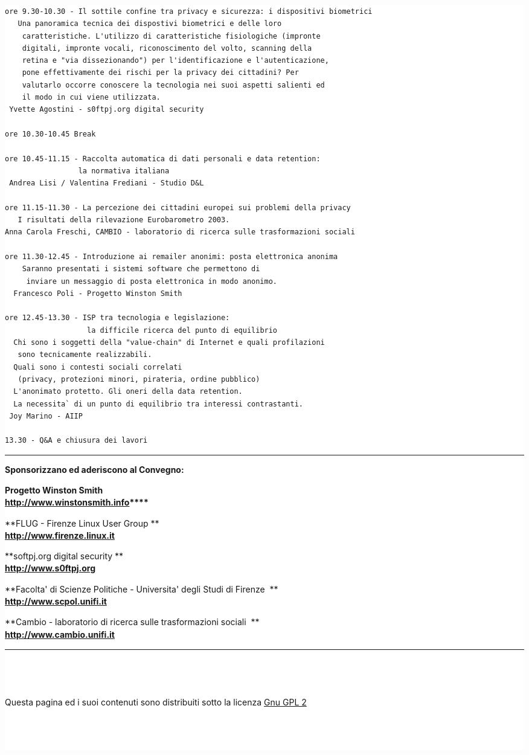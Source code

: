     ore 9.30-10.30 - Il sottile confine tra privacy e sicurezza: i dispositivi biometrici
       Una panoramica tecnica dei dispostivi biometrici e delle loro
        caratteristiche. L'utilizzo di caratteristiche fisiologiche (impronte
        digitali, impronte vocali, riconoscimento del volto, scanning della
        retina e "via dissezionando") per l'identificazione e l'autenticazione,
        pone effettivamente dei rischi per la privacy dei cittadini? Per
        valutarlo occorre conoscere la tecnologia nei suoi aspetti salienti ed
        il modo in cui viene utilizzata.
     Yvette Agostini - s0ftpj.org digital security
    
    ore 10.30-10.45 Break
    
    ore 10.45-11.15 - Raccolta automatica di dati personali e data retention:
                     la normativa italiana
     Andrea Lisi / Valentina Frediani - Studio D&L
    
    ore 11.15-11.30 - La percezione dei cittadini europei sui problemi della privacy
       I risultati della rilevazione Eurobarometro 2003.
    Anna Carola Freschi, CAMBIO - laboratorio di ricerca sulle trasformazioni sociali
    
    ore 11.30-12.45 - Introduzione ai remailer anonimi: posta elettronica anonima
        Saranno presentati i sistemi software che permettono di
         inviare un messaggio di posta elettronica in modo anonimo.
      Francesco Poli - Progetto Winston Smith
    
    ore 12.45-13.30 - ISP tra tecnologia e legislazione:
                       la difficile ricerca del punto di equilibrio
      Chi sono i soggetti della "value-chain" di Internet e quali profilazioni
       sono tecnicamente realizzabili. 
      Quali sono i contesti sociali correlati
       (privacy, protezioni minori, pirateria, ordine pubblico)
      L'anonimato protetto. Gli oneri della data retention.
      La necessita` di un punto di equilibrio tra interessi contrastanti.
     Joy Marino - AIIP
    
    13.30 - Q&A e chiusura dei lavori
    

* * *

**Sponsorizzano ed aderiscono al Convegno:**

**Progetto Winston Smith**   
**<http://www.winstonsmith.info>****[](http://www.winstonsmith.info)**

**FLUG - Firenze Linux User Group **   
**<http://www.firenze.linux.it>**

**softpj.org digital security **   
**<http://www.s0ftpj.org>**

**Facolta' di Scienze Politiche - Universita' degli Studi di Firenze  **   
**<http://www.scpol.unifi.it>**

**Cambio - laboratorio di ricerca sulle trasformazioni sociali  **   
**<http://www.cambio.unifi.it>**  
  
---  
    
---  
  
Questa pagina ed i suoi contenuti sono distribuiti sotto la licenza [Gnu GPL 2 ](./COPYING.html)  
  
    
  
 
